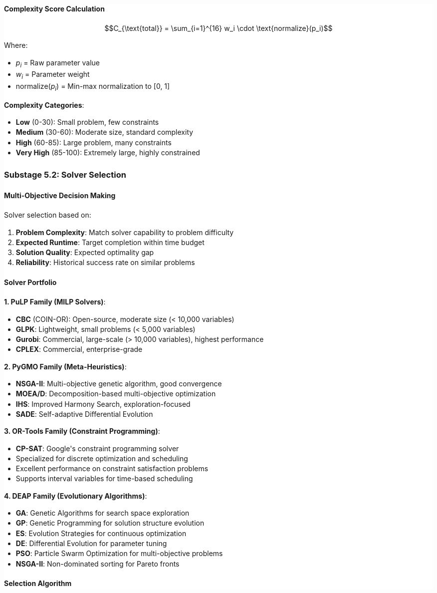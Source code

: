 #### Complexity Score Calculation

$$C_{\text{total}} = \sum_{i=1}^{16} w_i \cdot \text{normalize}(p_i)$$

Where:
- $p_i$ = Raw parameter value
- $w_i$ = Parameter weight
- $\text{normalize}(p_i)$ = Min-max normalization to [0, 1]

**Complexity Categories**:
- **Low** (0-30): Small problem, few constraints
- **Medium** (30-60): Moderate size, standard complexity
- **High** (60-85): Large problem, many constraints
- **Very High** (85-100): Extremely large, highly constrained

### Substage 5.2: Solver Selection

#### Multi-Objective Decision Making

Solver selection based on:
1. **Problem Complexity**: Match solver capability to problem difficulty
2. **Expected Runtime**: Target completion within time budget
3. **Solution Quality**: Expected optimality gap
4. **Reliability**: Historical success rate on similar problems

#### Solver Portfolio

**1. PuLP Family (MILP Solvers)**:
- **CBC** (COIN-OR): Open-source, moderate size (< 10,000 variables)
- **GLPK**: Lightweight, small problems (< 5,000 variables)
- **Gurobi**: Commercial, large-scale (> 10,000 variables), highest performance
- **CPLEX**: Commercial, enterprise-grade

**2. PyGMO Family (Meta-Heuristics)**:
- **NSGA-II**: Multi-objective genetic algorithm, good convergence
- **MOEA/D**: Decomposition-based multi-objective optimization
- **IHS**: Improved Harmony Search, exploration-focused
- **SADE**: Self-adaptive Differential Evolution

**3. OR-Tools Family (Constraint Programming)**:
- **CP-SAT**: Google's constraint programming solver
- Specialized for discrete optimization and scheduling
- Excellent performance on constraint satisfaction problems
- Supports interval variables for time-based scheduling

**4. DEAP Family (Evolutionary Algorithms)**:
- **GA**: Genetic Algorithms for search space exploration
- **GP**: Genetic Programming for solution structure evolution
- **ES**: Evolution Strategies for continuous optimization
- **DE**: Differential Evolution for parameter tuning
- **PSO**: Particle Swarm Optimization for multi-objective problems
- **NSGA-II**: Non-dominated sorting for Pareto fronts

#### Selection Algorithm
